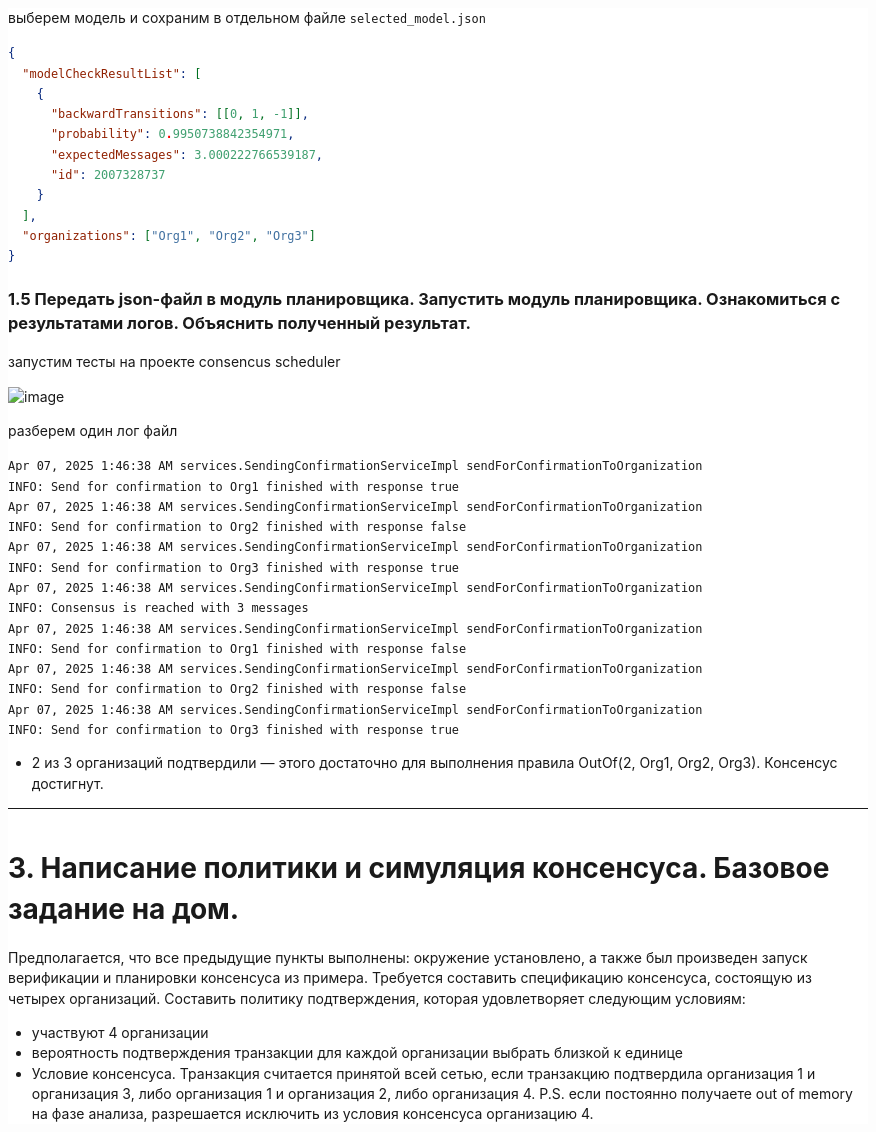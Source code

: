 выберем модель и сохраним в отдельном файле `selected_model.json`

```json
{
  "modelCheckResultList": [
    {
      "backwardTransitions": [[0, 1, -1]],
      "probability": 0.9950738842354971,
      "expectedMessages": 3.000222766539187,
      "id": 2007328737
    }
  ],
  "organizations": ["Org1", "Org2", "Org3"]
}
```
### 1.5 Передать json-файл в модуль планировщика. Запустить модуль планировщика. Ознакомиться с результатами логов. Объяснить полученный результат.

запустим тесты на проекте consencus scheduler

<img width="1417" alt="image" src="https://github.com/user-attachments/assets/a9bbe438-40f3-4c21-87a5-78211193ad1e" />


разберем один лог файл

```logs
Apr 07, 2025 1:46:38 AM services.SendingConfirmationServiceImpl sendForConfirmationToOrganization
INFO: Send for confirmation to Org1 finished with response true
Apr 07, 2025 1:46:38 AM services.SendingConfirmationServiceImpl sendForConfirmationToOrganization
INFO: Send for confirmation to Org2 finished with response false
Apr 07, 2025 1:46:38 AM services.SendingConfirmationServiceImpl sendForConfirmationToOrganization
INFO: Send for confirmation to Org3 finished with response true
Apr 07, 2025 1:46:38 AM services.SendingConfirmationServiceImpl sendForConfirmationToOrganization
INFO: Consensus is reached with 3 messages
Apr 07, 2025 1:46:38 AM services.SendingConfirmationServiceImpl sendForConfirmationToOrganization
INFO: Send for confirmation to Org1 finished with response false
Apr 07, 2025 1:46:38 AM services.SendingConfirmationServiceImpl sendForConfirmationToOrganization
INFO: Send for confirmation to Org2 finished with response false
Apr 07, 2025 1:46:38 AM services.SendingConfirmationServiceImpl sendForConfirmationToOrganization
INFO: Send for confirmation to Org3 finished with response true
```
- 2 из 3 организаций подтвердили — этого достаточно для выполнения правила OutOf(2, Org1, Org2, Org3).
Консенсус достигнут.

---

# 3. Написание политики и симуляция консенсуса. Базовое задание на дом.
Предполагается, что все предыдущие пункты выполнены: окружение установлено, а также был произведен запуск верификации и планировки консенсуса из примера.
Требуется составить спецификацию консенсуса, состоящую из четырех организаций. Составить политику подтверждения, которая удовлетворяет следующим условиям:
- участвуют 4 организации
- вероятность подтверждения транзакции для каждой организации выбрать близкой к единице
- Условие консенсуса. Транзакция считается принятой всей сетью, если транзакцию подтвердила организация 1 и организация 3, либо организация 1 и организация 2, либо организация 4.
P.S. если постоянно получаете out of memory на фазе анализа, разрешается исключить из условия консенсуса организацию 4.
